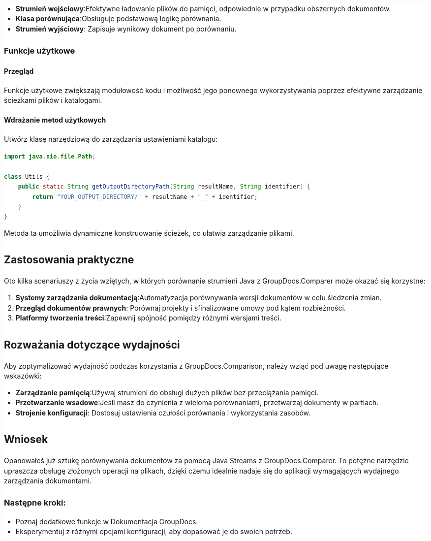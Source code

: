 - **Strumień wejściowy**:Efektywne ładowanie plików do pamięci, odpowiednie w przypadku obszernych dokumentów.
- **Klasa porównująca**:Obsługuje podstawową logikę porównania.
- **Strumień wyjściowy**: Zapisuje wynikowy dokument po porównaniu.

### Funkcje użytkowe

#### Przegląd
Funkcje użytkowe zwiększają modułowość kodu i możliwość jego ponownego wykorzystywania poprzez efektywne zarządzanie ścieżkami plików i katalogami.

#### Wdrażanie metod użytkowych
Utwórz klasę narzędziową do zarządzania ustawieniami katalogu:
```java
import java.nio.file.Path;

class Utils {
    public static String getOutputDirectoryPath(String resultName, String identifier) {
        return "YOUR_OUTPUT_DIRECTORY/" + resultName + "_" + identifier;
    }
}
```
Metoda ta umożliwia dynamiczne konstruowanie ścieżek, co ułatwia zarządzanie plikami.

## Zastosowania praktyczne

Oto kilka scenariuszy z życia wziętych, w których porównanie strumieni Java z GroupDocs.Comparer może okazać się korzystne:
1. **Systemy zarządzania dokumentacją**:Automatyzacja porównywania wersji dokumentów w celu śledzenia zmian.
2. **Przegląd dokumentów prawnych**: Porównaj projekty i sfinalizowane umowy pod kątem rozbieżności.
3. **Platformy tworzenia treści**:Zapewnij spójność pomiędzy różnymi wersjami treści.

## Rozważania dotyczące wydajności

Aby zoptymalizować wydajność podczas korzystania z GroupDocs.Comparison, należy wziąć pod uwagę następujące wskazówki:
- **Zarządzanie pamięcią**:Używaj strumieni do obsługi dużych plików bez przeciążania pamięci.
- **Przetwarzanie wsadowe**:Jeśli masz do czynienia z wieloma porównaniami, przetwarzaj dokumenty w partiach.
- **Strojenie konfiguracji**: Dostosuj ustawienia czułości porównania i wykorzystania zasobów.

## Wniosek

Opanowałeś już sztukę porównywania dokumentów za pomocą Java Streams z GroupDocs.Comparer. To potężne narzędzie upraszcza obsługę złożonych operacji na plikach, dzięki czemu idealnie nadaje się do aplikacji wymagających wydajnego zarządzania dokumentami.

### Następne kroki:
- Poznaj dodatkowe funkcje w [Dokumentacja GroupDocs](https://docs.groupdocs.com/comparison/java/).
- Eksperymentuj z różnymi opcjami konfiguracji, aby dopasować je do swoich potrzeb.
